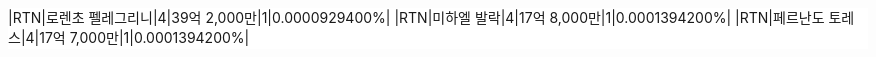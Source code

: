 |RTN|로렌초 펠레그리니|4|39억 2,000만|1|0.0000929400%|
|RTN|미하엘 발락|4|17억 8,000만|1|0.0001394200%|
|RTN|페르난도 토레스|4|17억 7,000만|1|0.0001394200%|
